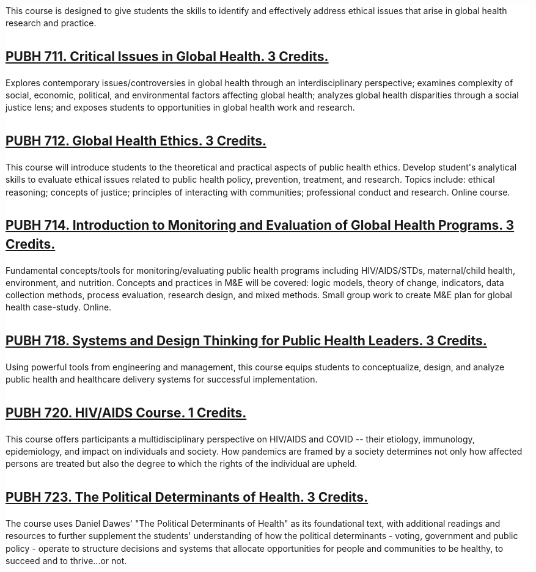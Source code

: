 This course is designed to give students the skills to identify and effectively address ethical issues that arise in global health research and practice.

## [PUBH 711. Critical Issues in Global Health. 3 Credits.](./PUBH_711_Critical_Issues_in_Global_Health)

Explores contemporary issues/controversies in global health through an interdisciplinary perspective; examines complexity of social, economic, political, and environmental factors affecting global health; analyzes global health disparities through a social justice lens; and exposes students to opportunities in global health work and research.

## [PUBH 712. Global Health Ethics. 3 Credits.](./PUBH_712_Global_Health_Ethics)

This course will introduce students to the theoretical and practical aspects of public health ethics. Develop student's analytical skills to evaluate ethical issues related to public health policy, prevention, treatment, and research. Topics include: ethical reasoning; concepts of justice; principles of interacting with communities; professional conduct and research. Online course.

## [PUBH 714. Introduction to Monitoring and Evaluation of Global Health Programs. 3 Credits.](./PUBH_714_Introduction_to_Monitoring_and_Evaluation_of_Global_Health_Programs)

Fundamental concepts/tools for monitoring/evaluating public health programs including HIV/AIDS/STDs, maternal/child health, environment, and nutrition. Concepts and practices in M&E will be covered: logic models, theory of change, indicators, data collection methods, process evaluation, research design, and mixed methods. Small group work to create M&E plan for global health case-study. Online.

## [PUBH 718. Systems and Design Thinking for Public Health Leaders. 3 Credits.](./PUBH_718_Systems_and_Design_Thinking_for_Public_Health_Leaders)

Using powerful tools from engineering and management, this course equips students to conceptualize, design, and analyze public health and healthcare delivery systems for successful implementation.

## [PUBH 720. HIV/AIDS Course. 1 Credits.](./PUBH_720_HIVAIDS_Course)

This course offers participants a multidisciplinary perspective on HIV/AIDS and COVID -- their etiology, immunology, epidemiology, and impact on individuals and society. How pandemics are framed by a society determines not only how affected persons are treated but also the degree to which the rights of the individual are upheld.

## [PUBH 723. The Political Determinants of Health. 3 Credits.](./PUBH_723_The_Political_Determinants_of_Health)

The course uses Daniel Dawes' "The Political Determinants of Health" as its foundational text, with additional readings and resources to further supplement the students' understanding of how the political determinants - voting, government and public policy - operate to structure decisions and systems that allocate opportunities for people and communities to be healthy, to succeed and to thrive...or not.
